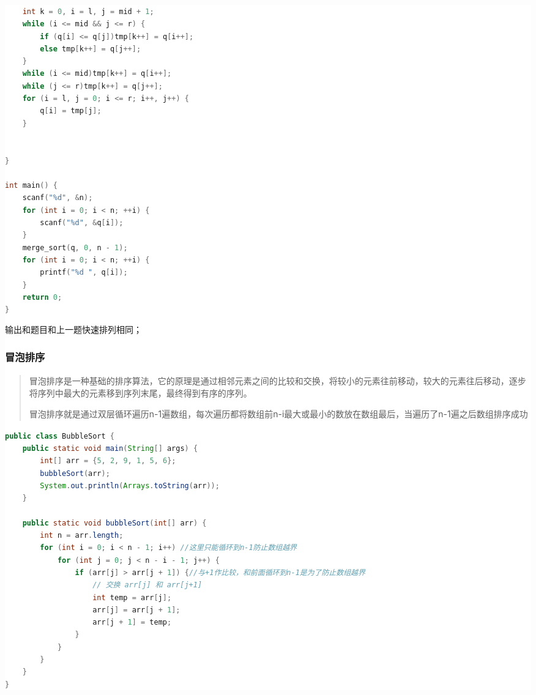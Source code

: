 ```c
    int k = 0, i = l, j = mid + 1;
    while (i <= mid && j <= r) {
        if (q[i] <= q[j])tmp[k++] = q[i++];
        else tmp[k++] = q[j++];
    }
    while (i <= mid)tmp[k++] = q[i++];
    while (j <= r)tmp[k++] = q[j++];
    for (i = l, j = 0; i <= r; i++, j++) {
        q[i] = tmp[j];
    }


}

int main() {
    scanf("%d", &n);
    for (int i = 0; i < n; ++i) {
        scanf("%d", &q[i]);
    }
    merge_sort(q, 0, n - 1);
    for (int i = 0; i < n; ++i) {
        printf("%d ", q[i]);
    }
    return 0;
}

```

输出和题目和上一题快速排列相同；

### 冒泡排序

> 冒泡排序是一种基础的排序算法，它的原理是通过相邻元素之间的比较和交换，将较小的元素往前移动，较大的元素往后移动，逐步将序列中最大的元素移到序列末尾，最终得到有序的序列。
>
> 冒泡排序就是通过双层循环遍历n-1遍数组，每次遍历都将数组前n-i最大或最小的数放在数组最后，当遍历了n-1遍之后数组排序成功
>
> 

```java
public class BubbleSort {
    public static void main(String[] args) {
        int[] arr = {5, 2, 9, 1, 5, 6};
        bubbleSort(arr);
        System.out.println(Arrays.toString(arr));
    }

    public static void bubbleSort(int[] arr) {
        int n = arr.length;
        for (int i = 0; i < n - 1; i++) //这里只能循环到n-1防止数组越界
            for (int j = 0; j < n - i - 1; j++) {
                if (arr[j] > arr[j + 1]) {//与+1作比较，和前面循环到n-1是为了防止数组越界
                    // 交换 arr[j] 和 arr[j+1]
                    int temp = arr[j];
                    arr[j] = arr[j + 1];
                    arr[j + 1] = temp;
                }
            }
        }
    }
}

```
